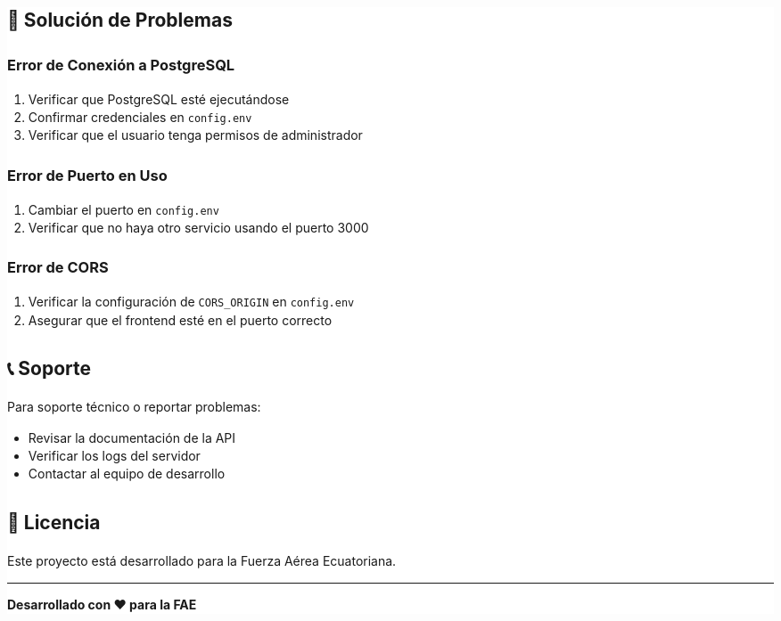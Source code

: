 ## 🐛 Solución de Problemas

### Error de Conexión a PostgreSQL
1. Verificar que PostgreSQL esté ejecutándose
2. Confirmar credenciales en `config.env`
3. Verificar que el usuario tenga permisos de administrador

### Error de Puerto en Uso
1. Cambiar el puerto en `config.env`
2. Verificar que no haya otro servicio usando el puerto 3000

### Error de CORS
1. Verificar la configuración de `CORS_ORIGIN` en `config.env`
2. Asegurar que el frontend esté en el puerto correcto

## 📞 Soporte

Para soporte técnico o reportar problemas:
- Revisar la documentación de la API
- Verificar los logs del servidor
- Contactar al equipo de desarrollo

## 📄 Licencia

Este proyecto está desarrollado para la Fuerza Aérea Ecuatoriana.

---

**Desarrollado con ❤️ para la FAE** 